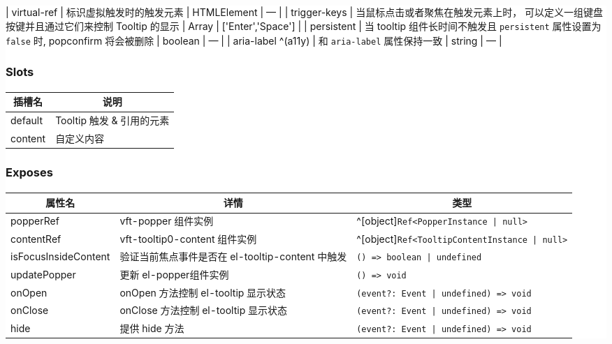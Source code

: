 | virtual-ref               | 标识虚拟触发时的触发元素                                                       | HTMLElement                                                                                                                                                         | —                 |
| trigger-keys              | 当鼠标点击或者聚焦在触发元素上时， 可以定义一组键盘按键并且通过它们来控制 Tooltip 的显示                  | Array                                                                                                                                                               | ['Enter','Space'] |
| persistent                | 当 tooltip 组件长时间不触发且 `persistent` 属性设置为 `false` 时, popconfirm 将会被删除 | boolean                                                                                                                                                             | —                 |
| aria-label ^(a11y)        | 和 `aria-label` 属性保持一致                                              | string                                                                                                                                                              | —                 |

### Slots

| 插槽名     | 说明                 |
|---------|--------------------|
| default | Tooltip 触发 & 引用的元素 |
| content | 自定义内容              |

### Exposes

| 属性名                  | 详情                                 | 类型                                             |
|----------------------|------------------------------------|------------------------------------------------|
| popperRef            | vft-popper 组件实例                    | ^[object]`Ref<PopperInstance \| null>`         |
| contentRef           | vft-tooltip0-content 组件实例          | ^[object]`Ref<TooltipContentInstance \| null>` |
| isFocusInsideContent | 验证当前焦点事件是否在 el-tooltip-content 中触发 | `() => boolean \| undefined`                   |
| updatePopper         | 更新 el-popper组件实例                   | `() => void`                                   |
| onOpen               | onOpen 方法控制 el-tooltip 显示状态        | `(event?: Event \| undefined) => void`         |
| onClose              | onClose 方法控制 el-tooltip 显示状态       | `(event?: Event \| undefined) => void`         |
| hide                 | 提供 hide 方法                         | `(event?: Event \| undefined) => void`         |

